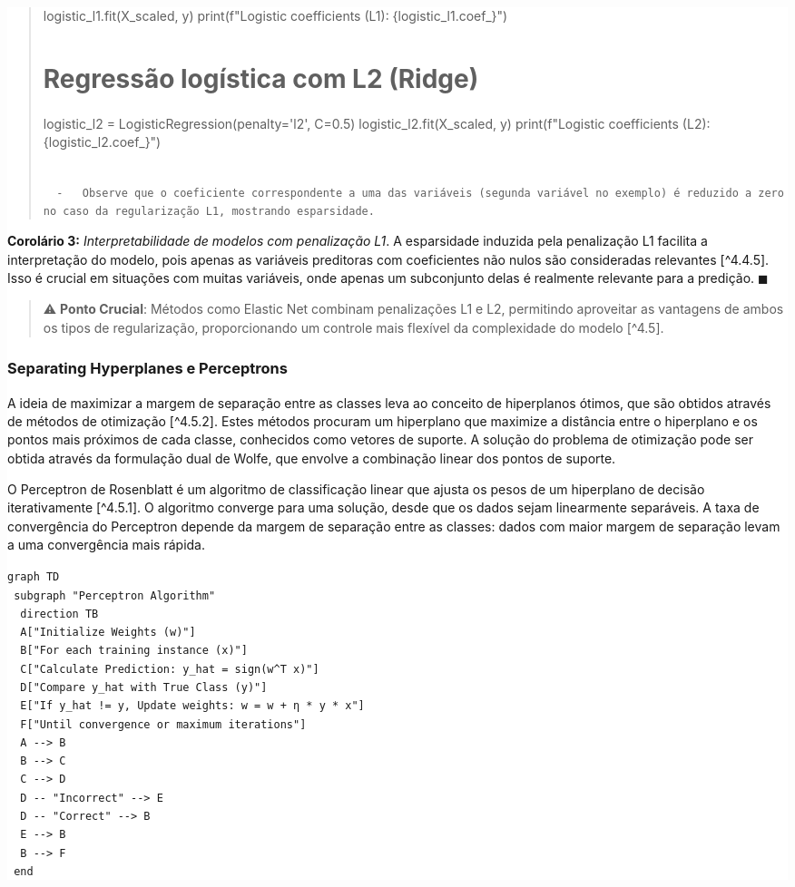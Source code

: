 > logistic_l1.fit(X_scaled, y)
> print(f"Logistic coefficients (L1): {logistic_l1.coef_}")
>
> # Regressão logística com L2 (Ridge)
> logistic_l2 = LogisticRegression(penalty='l2', C=0.5)
> logistic_l2.fit(X_scaled, y)
> print(f"Logistic coefficients (L2): {logistic_l2.coef_}")
> ```
>
>   -   Observe que o coeficiente correspondente a uma das variáveis (segunda variável no exemplo) é reduzido a zero no caso da regularização L1, mostrando esparsidade.

**Corolário 3:** *Interpretabilidade de modelos com penalização L1*.
A esparsidade induzida pela penalização L1 facilita a interpretação do modelo, pois apenas as variáveis preditoras com coeficientes não nulos são consideradas relevantes [^4.4.5]. Isso é crucial em situações com muitas variáveis, onde apenas um subconjunto delas é realmente relevante para a predição. $\blacksquare$

> ⚠️ **Ponto Crucial**: Métodos como Elastic Net combinam penalizações L1 e L2, permitindo aproveitar as vantagens de ambos os tipos de regularização, proporcionando um controle mais flexível da complexidade do modelo [^4.5].

### Separating Hyperplanes e Perceptrons

A ideia de maximizar a margem de separação entre as classes leva ao conceito de hiperplanos ótimos, que são obtidos através de métodos de otimização [^4.5.2]. Estes métodos procuram um hiperplano que maximize a distância entre o hiperplano e os pontos mais próximos de cada classe, conhecidos como vetores de suporte. A solução do problema de otimização pode ser obtida através da formulação dual de Wolfe, que envolve a combinação linear dos pontos de suporte.

O Perceptron de Rosenblatt é um algoritmo de classificação linear que ajusta os pesos de um hiperplano de decisão iterativamente [^4.5.1]. O algoritmo converge para uma solução, desde que os dados sejam linearmente separáveis. A taxa de convergência do Perceptron depende da margem de separação entre as classes: dados com maior margem de separação levam a uma convergência mais rápida.

```mermaid
graph TD
 subgraph "Perceptron Algorithm"
  direction TB
  A["Initialize Weights (w)"]
  B["For each training instance (x)"]
  C["Calculate Prediction: y_hat = sign(w^T x)"]
  D["Compare y_hat with True Class (y)"]
  E["If y_hat != y, Update weights: w = w + η * y * x"]
  F["Until convergence or maximum iterations"]
  A --> B
  B --> C
  C --> D
  D -- "Incorrect" --> E
  D -- "Correct" --> B
  E --> B
  B --> F
 end
```
